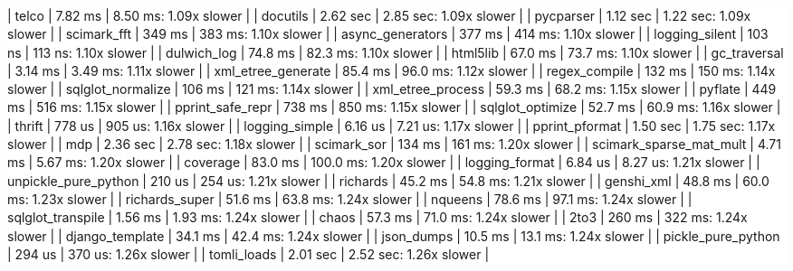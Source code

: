 | telco                      | 7.82 ms                                                      | 8.50 ms: 1.09x slower                                                 |
| docutils                   | 2.62 sec                                                     | 2.85 sec: 1.09x slower                                                |
| pycparser                  | 1.12 sec                                                     | 1.22 sec: 1.09x slower                                                |
| scimark_fft                | 349 ms                                                       | 383 ms: 1.10x slower                                                  |
| async_generators           | 377 ms                                                       | 414 ms: 1.10x slower                                                  |
| logging_silent             | 103 ns                                                       | 113 ns: 1.10x slower                                                  |
| dulwich_log                | 74.8 ms                                                      | 82.3 ms: 1.10x slower                                                 |
| html5lib                   | 67.0 ms                                                      | 73.7 ms: 1.10x slower                                                 |
| gc_traversal               | 3.14 ms                                                      | 3.49 ms: 1.11x slower                                                 |
| xml_etree_generate         | 85.4 ms                                                      | 96.0 ms: 1.12x slower                                                 |
| regex_compile              | 132 ms                                                       | 150 ms: 1.14x slower                                                  |
| sqlglot_normalize          | 106 ms                                                       | 121 ms: 1.14x slower                                                  |
| xml_etree_process          | 59.3 ms                                                      | 68.2 ms: 1.15x slower                                                 |
| pyflate                    | 449 ms                                                       | 516 ms: 1.15x slower                                                  |
| pprint_safe_repr           | 738 ms                                                       | 850 ms: 1.15x slower                                                  |
| sqlglot_optimize           | 52.7 ms                                                      | 60.9 ms: 1.16x slower                                                 |
| thrift                     | 778 us                                                       | 905 us: 1.16x slower                                                  |
| logging_simple             | 6.16 us                                                      | 7.21 us: 1.17x slower                                                 |
| pprint_pformat             | 1.50 sec                                                     | 1.75 sec: 1.17x slower                                                |
| mdp                        | 2.36 sec                                                     | 2.78 sec: 1.18x slower                                                |
| scimark_sor                | 134 ms                                                       | 161 ms: 1.20x slower                                                  |
| scimark_sparse_mat_mult    | 4.71 ms                                                      | 5.67 ms: 1.20x slower                                                 |
| coverage                   | 83.0 ms                                                      | 100.0 ms: 1.20x slower                                                |
| logging_format             | 6.84 us                                                      | 8.27 us: 1.21x slower                                                 |
| unpickle_pure_python       | 210 us                                                       | 254 us: 1.21x slower                                                  |
| richards                   | 45.2 ms                                                      | 54.8 ms: 1.21x slower                                                 |
| genshi_xml                 | 48.8 ms                                                      | 60.0 ms: 1.23x slower                                                 |
| richards_super             | 51.6 ms                                                      | 63.8 ms: 1.24x slower                                                 |
| nqueens                    | 78.6 ms                                                      | 97.1 ms: 1.24x slower                                                 |
| sqlglot_transpile          | 1.56 ms                                                      | 1.93 ms: 1.24x slower                                                 |
| chaos                      | 57.3 ms                                                      | 71.0 ms: 1.24x slower                                                 |
| 2to3                       | 260 ms                                                       | 322 ms: 1.24x slower                                                  |
| django_template            | 34.1 ms                                                      | 42.4 ms: 1.24x slower                                                 |
| json_dumps                 | 10.5 ms                                                      | 13.1 ms: 1.24x slower                                                 |
| pickle_pure_python         | 294 us                                                       | 370 us: 1.26x slower                                                  |
| tomli_loads                | 2.01 sec                                                     | 2.52 sec: 1.26x slower                                                |